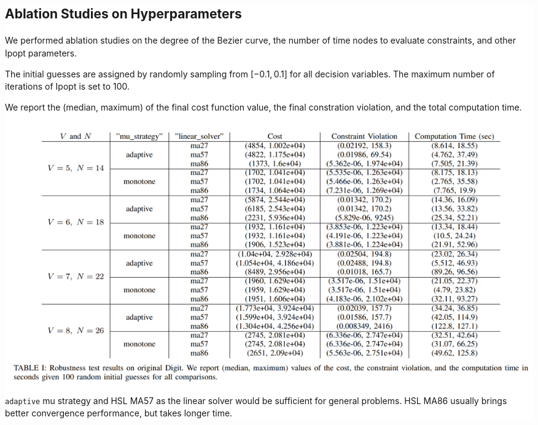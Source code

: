 ## Ablation Studies on Hyperparameters
We performed ablation studies on the degree of the Bezier curve, the number of time nodes to evaluate constraints, and other Ipopt parameters.

The initial guesses are assigned by randomly sampling from $[-0.1, 0.1]$ for all decision variables.
The maximum number of iterations of Ipopt is set to 100.

We report the (median, maximum) of the final cost function value, the final constration violation, and the total computation time.

![ablation_study](../../Assets/ablation_study_RAPTOR_Digit.png)

`adaptive` mu strategy and HSL MA57 as the linear solver would be sufficient for general problems.
HSL MA86 usually brings better convergence performance, but takes longer time.